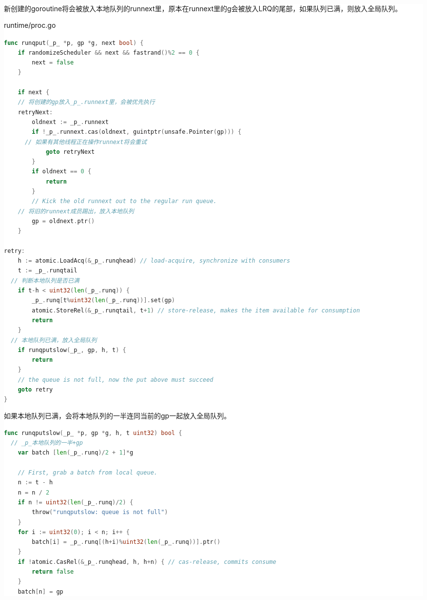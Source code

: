 新创建的goroutine将会被放入本地队列的runnext里，原本在runnext里的g会被放入LRQ的尾部，如果队列已满，则放入全局队列。

runtime/proc.go

```go
func runqput(_p_ *p, gp *g, next bool) {
	if randomizeScheduler && next && fastrand()%2 == 0 {
		next = false
	}

	if next {
    // 将创建的gp放入_p_.runnext里，会被优先执行
	retryNext:
		oldnext := _p_.runnext
		if !_p_.runnext.cas(oldnext, guintptr(unsafe.Pointer(gp))) {
      // 如果有其他线程正在操作runnext将会重试
			goto retryNext
		}
		if oldnext == 0 {
			return
		}
		// Kick the old runnext out to the regular run queue.
    // 将旧的runnext成员踢出，放入本地队列
		gp = oldnext.ptr()
	}

retry:
	h := atomic.LoadAcq(&_p_.runqhead) // load-acquire, synchronize with consumers
	t := _p_.runqtail
  // 判断本地队列是否已满
	if t-h < uint32(len(_p_.runq)) {
		_p_.runq[t%uint32(len(_p_.runq))].set(gp)
		atomic.StoreRel(&_p_.runqtail, t+1) // store-release, makes the item available for consumption
		return
	}
  // 本地队列已满，放入全局队列
	if runqputslow(_p_, gp, h, t) {
		return
	}
	// the queue is not full, now the put above must succeed
	goto retry
}
```

如果本地队列已满，会将本地队列的一半连同当前的gp一起放入全局队列。



```go
func runqputslow(_p_ *p, gp *g, h, t uint32) bool {
  // _p_本地队列的一半+gp
	var batch [len(_p_.runq)/2 + 1]*g

	// First, grab a batch from local queue.
	n := t - h
	n = n / 2
	if n != uint32(len(_p_.runq)/2) {
		throw("runqputslow: queue is not full")
	}
	for i := uint32(0); i < n; i++ {
		batch[i] = _p_.runq[(h+i)%uint32(len(_p_.runq))].ptr()
	}
	if !atomic.CasRel(&_p_.runqhead, h, h+n) { // cas-release, commits consume
		return false
	}
	batch[n] = gp
```